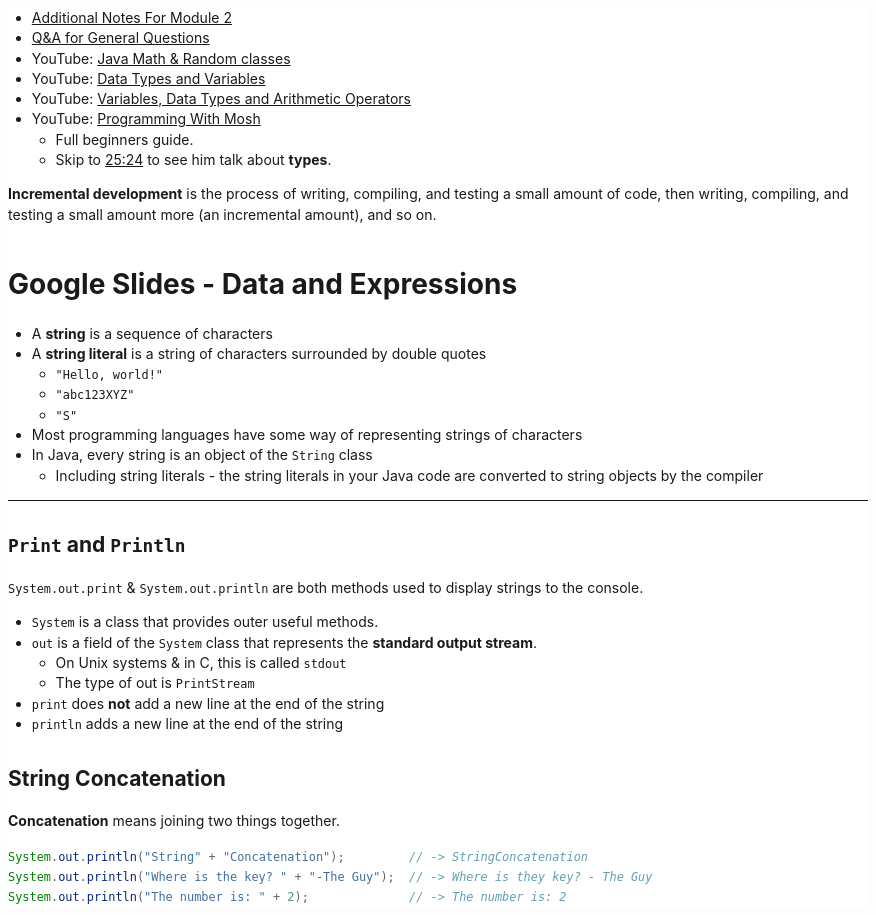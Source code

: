 - [Additional Notes For Module 2](https://docs.google.com/document/d/1YcYr9PvM_yHjbB-DpzHxr5OmjoG2wLlc0dPreeo92-o/view)
- [Q&A for General Questions](https://docs.google.com/document/d/1ntO2lkE_8j-sdOQeUGXcUIlAcGQt4ERqtBfuZnP_mCw/view)
- YouTube: [Java Math & Random classes](https://www.youtube.com/watch?v=FZhZgLF-2L4 "Java Math and random classes")
- YouTube: [Data Types and Variables](https://www.youtube.com/watch?v=K2W39Fzf2s0)
- YouTube: [Variables, Data Types and Arithmetic Operators](https://www.youtube.com/watch?v=GRCA1N7Iono)
- YouTube: [Programming With Mosh](https://www.youtube.com/watch?v=eIrMbAQSU34)
    - Full beginners guide.
    - Skip to [25:24](https://youtu.be/eIrMbAQSU34?t=1524) to see him talk about
      **types**.

**Incremental development** is the process of writing, compiling, and testing a
small amount of code, then writing, compiling, and testing a small amount more
(an incremental amount), and so on.

# Google Slides - Data and Expressions

* A **string** is a sequence of characters
* A **string literal** is a string of characters surrounded by double quotes
    * `"Hello, world!"`
    * `"abc123XYZ"`
    * `"S"`
* Most programming languages have some way of representing strings of characters
* In Java, every string is an object of the `String` class
    * Including string literals - the string literals in your Java code are
      converted to string objects by the compiler

---

## `Print` and `Println`

`System.out.print` & `System.out.println` are both methods used to display
strings to the console.

- `System` is a class that provides outer useful methods.
- `out` is a field of the `System` class that represents the **standard output
  stream**.
    - On Unix systems & in C, this is called `stdout`
    - The type of out is `PrintStream`
- `print` does **not** add a new line at the end of the string
- `println` adds a new line at the end of the string

## String Concatenation

**Concatenation** means joining two things together.

```java
System.out.println("String" + "Concatenation");         // -> StringConcatenation
System.out.println("Where is the key? " + "-The Guy");  // -> Where is they key? - The Guy
System.out.println("The number is: " + 2);              // -> The number is: 2
```
